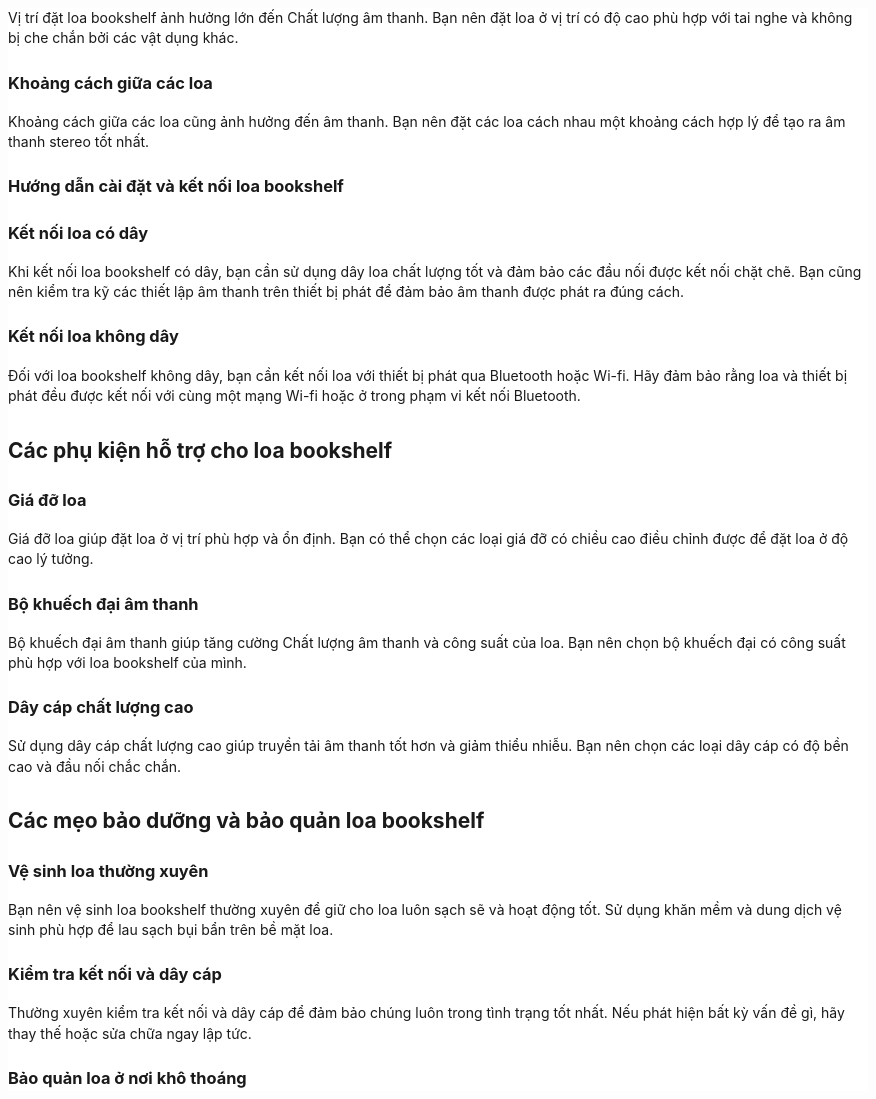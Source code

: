 Vị trí đặt loa bookshelf ảnh hưởng lớn đến Chất lượng âm thanh. Bạn nên đặt loa ở vị trí có độ cao phù hợp với tai nghe và không bị che chắn bởi các vật dụng khác.

### Khoảng cách giữa các loa

Khoảng cách giữa các loa cũng ảnh hưởng đến âm thanh. Bạn nên đặt các loa cách nhau một khoảng cách hợp lý để tạo ra âm thanh stereo tốt nhất.

### Hướng dẫn cài đặt và kết nối loa bookshelf

### Kết nối loa có dây

Khi kết nối loa bookshelf có dây, bạn cần sử dụng dây loa chất lượng tốt và đảm bảo các đầu nối được kết nối chặt chẽ. Bạn cũng nên kiểm tra kỹ các thiết lập âm thanh trên thiết bị phát để đảm bảo âm thanh được phát ra đúng cách.

### Kết nối loa không dây

Đối với loa bookshelf không dây, bạn cần kết nối loa với thiết bị phát qua Bluetooth hoặc Wi-fi. Hãy đảm bảo rằng loa và thiết bị phát đều được kết nối với cùng một mạng Wi-fi hoặc ở trong phạm vi kết nối Bluetooth.

## Các phụ kiện hỗ trợ cho loa bookshelf

### Giá đỡ loa

Giá đỡ loa giúp đặt loa ở vị trí phù hợp và ổn định. Bạn có thể chọn các loại giá đỡ có chiều cao điều chỉnh được để đặt loa ở độ cao lý tưởng.

### Bộ khuếch đại âm thanh

Bộ khuếch đại âm thanh giúp tăng cường Chất lượng âm thanh và công suất của loa. Bạn nên chọn bộ khuếch đại có công suất phù hợp với loa bookshelf của mình.

### Dây cáp chất lượng cao

Sử dụng dây cáp chất lượng cao giúp truyền tải âm thanh tốt hơn và giảm thiểu nhiễu. Bạn nên chọn các loại dây cáp có độ bền cao và đầu nối chắc chắn.

## Các mẹo bảo dưỡng và bảo quản loa bookshelf

### Vệ sinh loa thường xuyên

Bạn nên vệ sinh loa bookshelf thường xuyên để giữ cho loa luôn sạch sẽ và hoạt động tốt. Sử dụng khăn mềm và dung dịch vệ sinh phù hợp để lau sạch bụi bẩn trên bề mặt loa.

### Kiểm tra kết nối và dây cáp

Thường xuyên kiểm tra kết nối và dây cáp để đảm bảo chúng luôn trong tình trạng tốt nhất. Nếu phát hiện bất kỳ vấn đề gì, hãy thay thế hoặc sửa chữa ngay lập tức.

### Bảo quản loa ở nơi khô thoáng
